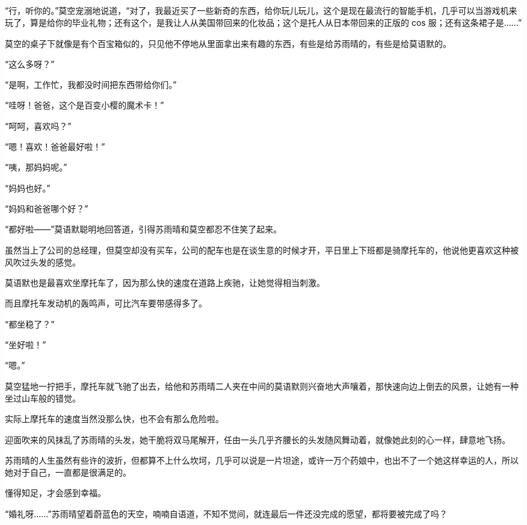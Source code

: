 “行，听你的。”莫空宠溺地说道，“对了，我最近买了一些新奇的东西，给你玩儿玩儿，这个是现在最流行的智能手机，几乎可以当游戏机来玩了，算是给你的毕业礼物；还有这个，是我让人从美国带回来的化妆品；这个是托人从日本带回来的正版的 cos 服；还有这条裙子是……”

莫空的桌子下就像是有个百宝箱似的，只见他不停地从里面拿出来有趣的东西，有些是给苏雨晴的，有些是给莫语默的。

“这么多呀？”

“是啊，工作忙，我都没时间把东西带给你们。”

“哇呀！爸爸，这个是百变小樱的魔术卡！”

“呵呵，喜欢吗？”

“嗯！喜欢！爸爸最好啦！”

“咦，那妈妈呢。”

“妈妈也好。”

“妈妈和爸爸哪个好？”

“都好啦——”莫语默聪明地回答道，引得苏雨晴和莫空都忍不住笑了起来。

虽然当上了公司的总经理，但莫空却没有买车，公司的配车也是在谈生意的时候才开，平日里上下班都是骑摩托车的，他说他更喜欢这种被风吹过头发的感觉。

莫语默也是最喜欢坐摩托车了，因为那么快的速度在道路上疾驰，让她觉得相当刺激。

而且摩托车发动机的轰鸣声，可比汽车要带感得多了。

“都坐稳了？”

“坐好啦！”

“嗯。”

莫空猛地一拧把手，摩托车就飞驰了出去，给他和苏雨晴二人夹在中间的莫语默则兴奋地大声嚷着，那快速向边上倒去的风景，让她有一种坐过山车般的错觉。

实际上摩托车的速度当然没那么快，也不会有那么危险啦。

迎面吹来的风抹乱了苏雨晴的头发，她干脆将双马尾解开，任由一头几乎齐腰长的头发随风舞动着，就像她此刻的心一样，肆意地飞扬。

苏雨晴的人生虽然有些许的波折，但都算不上什么坎坷，几乎可以说是一片坦途，或许一万个药娘中，也出不了一个她这样幸运的人，所以她对于自己，一直都是很满足的。

懂得知足，才会感到幸福。

“婚礼呀……”苏雨晴望着蔚蓝色的天空，喃喃自语道，不知不觉间，就连最后一件还没完成的愿望，都将要被完成了吗？
